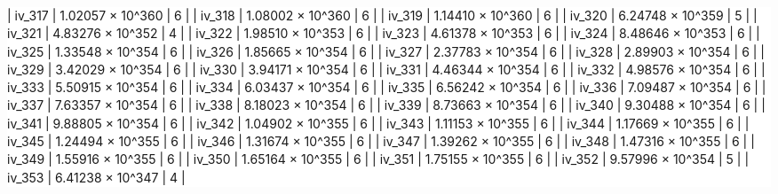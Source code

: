 | iv_317 | 1.02057 × 10^360 | 6 |
| iv_318 | 1.08002 × 10^360 | 6 |
| iv_319 | 1.14410 × 10^360 | 6 |
| iv_320 | 6.24748 × 10^359 | 5 |
| iv_321 | 4.83276 × 10^352 | 4 |
| iv_322 | 1.98510 × 10^353 | 6 |
| iv_323 | 4.61378 × 10^353 | 6 |
| iv_324 | 8.48646 × 10^353 | 6 |
| iv_325 | 1.33548 × 10^354 | 6 |
| iv_326 | 1.85665 × 10^354 | 6 |
| iv_327 | 2.37783 × 10^354 | 6 |
| iv_328 | 2.89903 × 10^354 | 6 |
| iv_329 | 3.42029 × 10^354 | 6 |
| iv_330 | 3.94171 × 10^354 | 6 |
| iv_331 | 4.46344 × 10^354 | 6 |
| iv_332 | 4.98576 × 10^354 | 6 |
| iv_333 | 5.50915 × 10^354 | 6 |
| iv_334 | 6.03437 × 10^354 | 6 |
| iv_335 | 6.56242 × 10^354 | 6 |
| iv_336 | 7.09487 × 10^354 | 6 |
| iv_337 | 7.63357 × 10^354 | 6 |
| iv_338 | 8.18023 × 10^354 | 6 |
| iv_339 | 8.73663 × 10^354 | 6 |
| iv_340 | 9.30488 × 10^354 | 6 |
| iv_341 | 9.88805 × 10^354 | 6 |
| iv_342 | 1.04902 × 10^355 | 6 |
| iv_343 | 1.11153 × 10^355 | 6 |
| iv_344 | 1.17669 × 10^355 | 6 |
| iv_345 | 1.24494 × 10^355 | 6 |
| iv_346 | 1.31674 × 10^355 | 6 |
| iv_347 | 1.39262 × 10^355 | 6 |
| iv_348 | 1.47316 × 10^355 | 6 |
| iv_349 | 1.55916 × 10^355 | 6 |
| iv_350 | 1.65164 × 10^355 | 6 |
| iv_351 | 1.75155 × 10^355 | 6 |
| iv_352 | 9.57996 × 10^354 | 5 |
| iv_353 | 6.41238 × 10^347 | 4 |